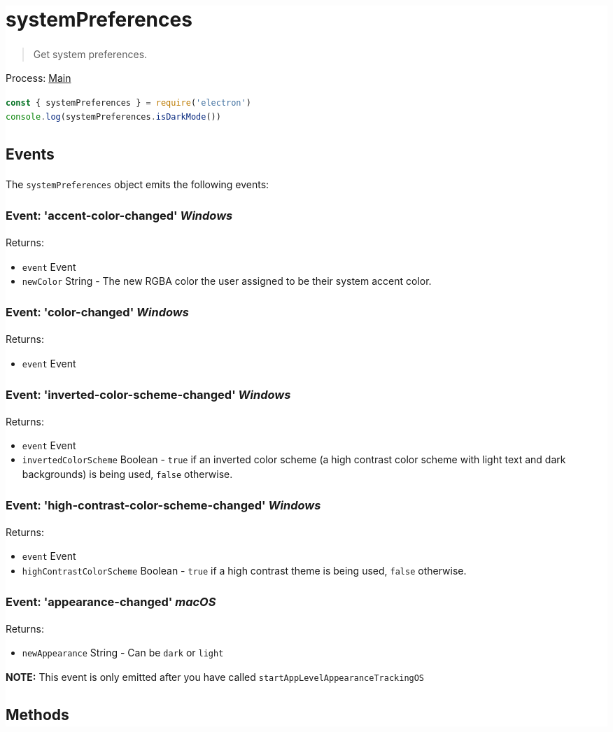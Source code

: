 # systemPreferences

> Get system preferences.

Process: [Main](../glossary.md#main-process)

```javascript
const { systemPreferences } = require('electron')
console.log(systemPreferences.isDarkMode())
```

## Events

The `systemPreferences` object emits the following events:

### Event: 'accent-color-changed' _Windows_

Returns:

* `event` Event
* `newColor` String - The new RGBA color the user assigned to be their system
  accent color.

### Event: 'color-changed' _Windows_

Returns:

* `event` Event

### Event: 'inverted-color-scheme-changed' _Windows_

Returns:

* `event` Event
* `invertedColorScheme` Boolean - `true` if an inverted color scheme (a high contrast color scheme with light text and dark backgrounds) is being used, `false` otherwise.

### Event: 'high-contrast-color-scheme-changed' _Windows_

Returns:

* `event` Event
* `highContrastColorScheme` Boolean - `true` if a high contrast theme is being used, `false` otherwise.

### Event: 'appearance-changed' _macOS_

Returns:

* `newAppearance` String - Can be `dark` or `light`

**NOTE:** This event is only emitted after you have called `startAppLevelAppearanceTrackingOS`

## Methods

